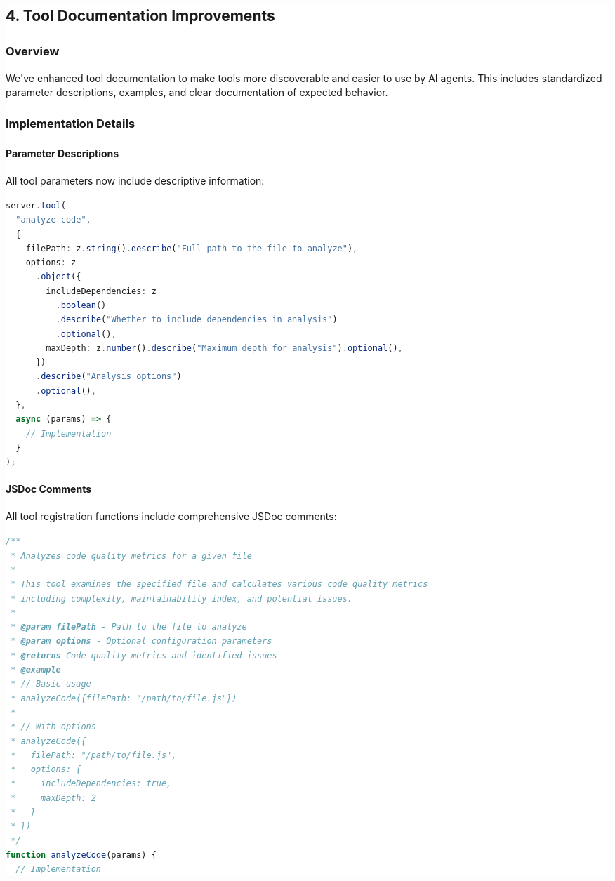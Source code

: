 ## 4. Tool Documentation Improvements

### Overview

We've enhanced tool documentation to make tools more discoverable and easier to use by AI agents. This includes standardized parameter descriptions, examples, and clear documentation of expected behavior.

### Implementation Details

#### Parameter Descriptions

All tool parameters now include descriptive information:

```typescript
server.tool(
  "analyze-code",
  {
    filePath: z.string().describe("Full path to the file to analyze"),
    options: z
      .object({
        includeDependencies: z
          .boolean()
          .describe("Whether to include dependencies in analysis")
          .optional(),
        maxDepth: z.number().describe("Maximum depth for analysis").optional(),
      })
      .describe("Analysis options")
      .optional(),
  },
  async (params) => {
    // Implementation
  }
);
```

#### JSDoc Comments

All tool registration functions include comprehensive JSDoc comments:

```typescript
/**
 * Analyzes code quality metrics for a given file
 *
 * This tool examines the specified file and calculates various code quality metrics
 * including complexity, maintainability index, and potential issues.
 *
 * @param filePath - Path to the file to analyze
 * @param options - Optional configuration parameters
 * @returns Code quality metrics and identified issues
 * @example
 * // Basic usage
 * analyzeCode({filePath: "/path/to/file.js"})
 *
 * // With options
 * analyzeCode({
 *   filePath: "/path/to/file.js",
 *   options: {
 *     includeDependencies: true,
 *     maxDepth: 2
 *   }
 * })
 */
function analyzeCode(params) {
  // Implementation
```